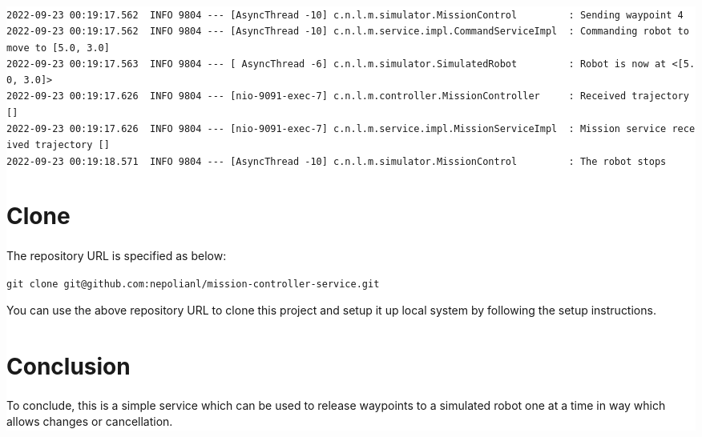 ```
2022-09-23 00:19:17.562  INFO 9804 --- [AsyncThread -10] c.n.l.m.simulator.MissionControl         : Sending waypoint 4
2022-09-23 00:19:17.562  INFO 9804 --- [AsyncThread -10] c.n.l.m.service.impl.CommandServiceImpl  : Commanding robot to move to [5.0, 3.0]
2022-09-23 00:19:17.563  INFO 9804 --- [ AsyncThread -6] c.n.l.m.simulator.SimulatedRobot         : Robot is now at <[5.0, 3.0]>
2022-09-23 00:19:17.626  INFO 9804 --- [nio-9091-exec-7] c.n.l.m.controller.MissionController     : Received trajectory []
2022-09-23 00:19:17.626  INFO 9804 --- [nio-9091-exec-7] c.n.l.m.service.impl.MissionServiceImpl  : Mission service received trajectory []
2022-09-23 00:19:18.571  INFO 9804 --- [AsyncThread -10] c.n.l.m.simulator.MissionControl         : The robot stops
```

# Clone

The repository URL is specified as below:
```
git clone git@github.com:nepolianl/mission-controller-service.git
```

You can use the above repository URL to clone this project and setup it up local system by following the setup instructions.

# Conclusion

To conclude, this is a simple service which can be used to release waypoints to a simulated robot one at a time in way which allows changes or cancellation. 